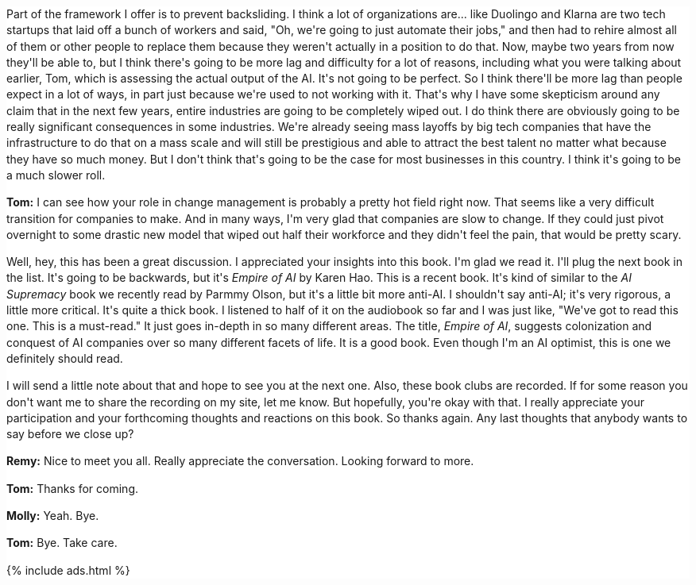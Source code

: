 Part of the framework I offer is to prevent backsliding. I think a lot of organizations are... like Duolingo and Klarna are two tech startups that laid off a bunch of workers and said, "Oh, we're going to just automate their jobs," and then had to rehire almost all of them or other people to replace them because they weren't actually in a position to do that. Now, maybe two years from now they'll be able to, but I think there's going to be more lag and difficulty for a lot of reasons, including what you were talking about earlier, Tom, which is assessing the actual output of the AI. It's not going to be perfect. So I think there'll be more lag than people expect in a lot of ways, in part just because we're used to not working with it. That's why I have some skepticism around any claim that in the next few years, entire industries are going to be completely wiped out. I do think there are obviously going to be really significant consequences in some industries. We're already seeing mass layoffs by big tech companies that have the infrastructure to do that on a mass scale and will still be prestigious and able to attract the best talent no matter what because they have so much money. But I don't think that's going to be the case for most businesses in this country. I think it's going to be a much slower roll.

**Tom:** I can see how your role in change management is probably a pretty hot field right now. That seems like a very difficult transition for companies to make. And in many ways, I'm very glad that companies are slow to change. If they could just pivot overnight to some drastic new model that wiped out half their workforce and they didn't feel the pain, that would be pretty scary.

Well, hey, this has been a great discussion. I appreciated your insights into this book. I'm glad we read it. I'll plug the next book in the list. It's going to be backwards, but it's *Empire of AI* by Karen Hao. This is a recent book. It's kind of similar to the *AI Supremacy* book we recently read by Parmmy Olson, but it's a little bit more anti-AI. I shouldn't say anti-AI; it's very rigorous, a little more critical. It's quite a thick book. I listened to half of it on the audiobook so far and I was just like, "We've got to read this one. This is a must-read." It just goes in-depth in so many different areas. The title, *Empire of AI*, suggests colonization and conquest of AI companies over so many different facets of life. It is a good book. Even though I'm an AI optimist, this is one we definitely should read.

I will send a little note about that and hope to see you at the next one. Also, these book clubs are recorded. If for some reason you don't want me to share the recording on my site, let me know. But hopefully, you're okay with that. I really appreciate your participation and your forthcoming thoughts and reactions on this book. So thanks again. Any last thoughts that anybody wants to say before we close up?

**Remy:** Nice to meet you all. Really appreciate the conversation. Looking forward to more.

**Tom:** Thanks for coming.

**Molly:** Yeah. Bye.

**Tom:** Bye. Take care.

{% include ads.html %}